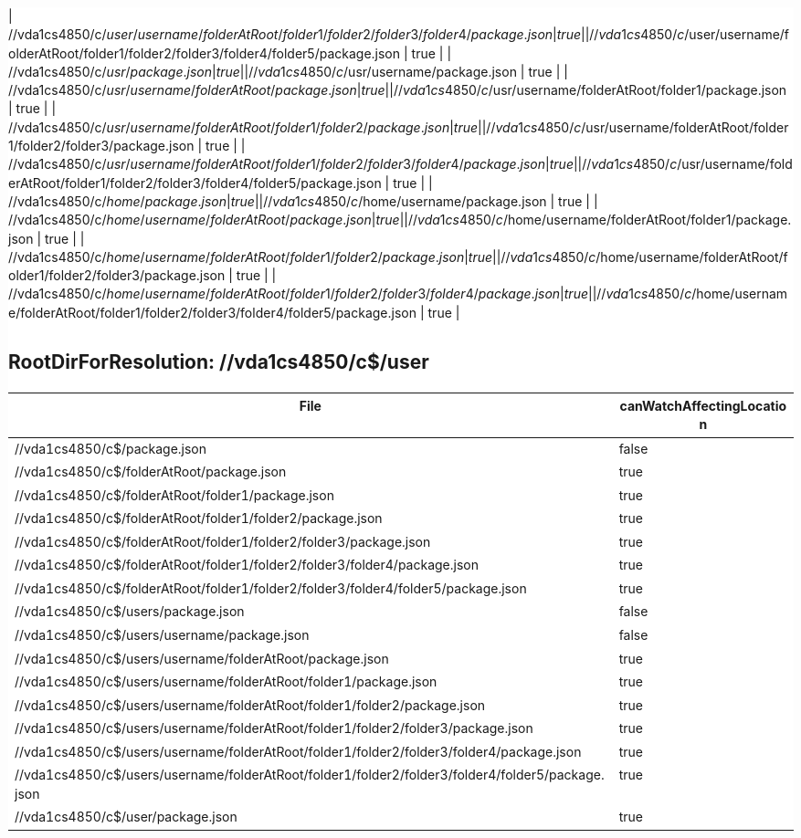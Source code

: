 | //vda1cs4850/c$/user/username/folderAtRoot/folder1/folder2/folder3/folder4/package.json          | true                      |
| //vda1cs4850/c$/user/username/folderAtRoot/folder1/folder2/folder3/folder4/folder5/package.json  | true                      |
| //vda1cs4850/c$/usr/package.json                                                                 | true                      |
| //vda1cs4850/c$/usr/username/package.json                                                        | true                      |
| //vda1cs4850/c$/usr/username/folderAtRoot/package.json                                           | true                      |
| //vda1cs4850/c$/usr/username/folderAtRoot/folder1/package.json                                   | true                      |
| //vda1cs4850/c$/usr/username/folderAtRoot/folder1/folder2/package.json                           | true                      |
| //vda1cs4850/c$/usr/username/folderAtRoot/folder1/folder2/folder3/package.json                   | true                      |
| //vda1cs4850/c$/usr/username/folderAtRoot/folder1/folder2/folder3/folder4/package.json           | true                      |
| //vda1cs4850/c$/usr/username/folderAtRoot/folder1/folder2/folder3/folder4/folder5/package.json   | true                      |
| //vda1cs4850/c$/home/package.json                                                                | true                      |
| //vda1cs4850/c$/home/username/package.json                                                       | true                      |
| //vda1cs4850/c$/home/username/folderAtRoot/package.json                                          | true                      |
| //vda1cs4850/c$/home/username/folderAtRoot/folder1/package.json                                  | true                      |
| //vda1cs4850/c$/home/username/folderAtRoot/folder1/folder2/package.json                          | true                      |
| //vda1cs4850/c$/home/username/folderAtRoot/folder1/folder2/folder3/package.json                  | true                      |
| //vda1cs4850/c$/home/username/folderAtRoot/folder1/folder2/folder3/folder4/package.json          | true                      |
| //vda1cs4850/c$/home/username/folderAtRoot/folder1/folder2/folder3/folder4/folder5/package.json  | true                      |

## RootDirForResolution: //vda1cs4850/c$/user

| File                                                                                             | canWatchAffectingLocation |
| ------------------------------------------------------------------------------------------------ | ------------------------- |
| //vda1cs4850/c$/package.json                                                                     | false                     |
| //vda1cs4850/c$/folderAtRoot/package.json                                                        | true                      |
| //vda1cs4850/c$/folderAtRoot/folder1/package.json                                                | true                      |
| //vda1cs4850/c$/folderAtRoot/folder1/folder2/package.json                                        | true                      |
| //vda1cs4850/c$/folderAtRoot/folder1/folder2/folder3/package.json                                | true                      |
| //vda1cs4850/c$/folderAtRoot/folder1/folder2/folder3/folder4/package.json                        | true                      |
| //vda1cs4850/c$/folderAtRoot/folder1/folder2/folder3/folder4/folder5/package.json                | true                      |
| //vda1cs4850/c$/users/package.json                                                               | false                     |
| //vda1cs4850/c$/users/username/package.json                                                      | false                     |
| //vda1cs4850/c$/users/username/folderAtRoot/package.json                                         | true                      |
| //vda1cs4850/c$/users/username/folderAtRoot/folder1/package.json                                 | true                      |
| //vda1cs4850/c$/users/username/folderAtRoot/folder1/folder2/package.json                         | true                      |
| //vda1cs4850/c$/users/username/folderAtRoot/folder1/folder2/folder3/package.json                 | true                      |
| //vda1cs4850/c$/users/username/folderAtRoot/folder1/folder2/folder3/folder4/package.json         | true                      |
| //vda1cs4850/c$/users/username/folderAtRoot/folder1/folder2/folder3/folder4/folder5/package.json | true                      |
| //vda1cs4850/c$/user/package.json                                                                | true                      |